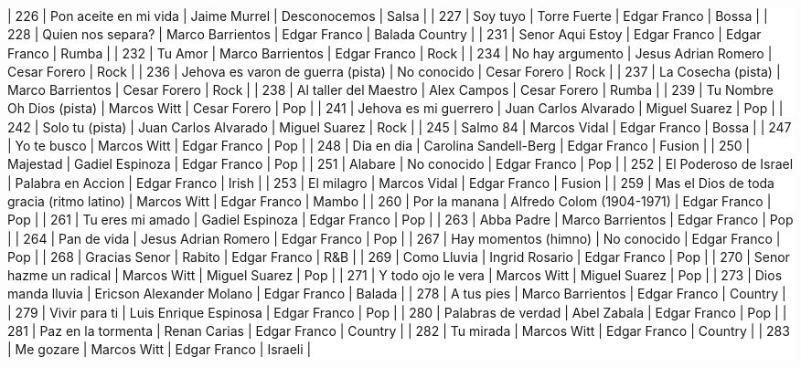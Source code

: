 | 226  | Pon aceite en mi vida                          | Jaime Murrel                             | Desconocemos                           | Salsa               |
| 227  | Soy tuyo                                       | Torre Fuerte                             | Edgar Franco                           | Bossa               |
| 228  | Quien nos separa?                              | Marco Barrientos                         | Edgar Franco                           | Balada Country      |
| 231  | Senor Aqui Estoy                               | Edgar Franco                             | Edgar Franco                           | Rumba               |
| 232  | Tu Amor                                        | Marco Barrientos                         | Edgar Franco                           | Rock                |
| 234  | No hay argumento                               | Jesus Adrian Romero                      | Cesar Forero                           | Rock                |
| 236  | Jehova es varon de guerra (pista)              | No conocido                              | Cesar Forero                           | Rock                |
| 237  | La Cosecha (pista)                             | Marco Barrientos                         | Cesar Forero                           | Rock                |
| 238  | Al taller del Maestro                          | Alex Campos                              | Cesar Forero                           | Rumba               |
| 239  | Tu Nombre Oh Dios (pista)                      | Marcos Witt                              | Cesar Forero                           | Pop                 |
| 241  | Jehova es mi guerrero                          | Juan Carlos Alvarado                     | Miguel Suarez                          | Pop                 |
| 242  | Solo tu (pista)                                | Juan Carlos Alvarado                     | Miguel Suarez                          | Rock                |
| 245  | Salmo 84                                       | Marcos Vidal                             | Edgar Franco                           | Bossa               |
| 247  | Yo te busco                                    | Marcos Witt                              | Edgar Franco                           | Pop                 |
| 248  | Dia en dia                                     | Carolina Sandell-Berg                    | Edgar Franco                           | Fusion              |
| 250  | Majestad                                       | Gadiel Espinoza                          | Edgar Franco                           | Pop                 |
| 251  | Alabare                                        | No conocido                              | Edgar Franco                           | Pop                 |
| 252  | El Poderoso de Israel                          | Palabra en Accion                        | Edgar Franco                           | Irish               |
| 253  | El milagro                                     | Marcos Vidal                             | Edgar Franco                           | Fusion              |
| 259  | Mas el Dios de toda gracia (ritmo latino)      | Marcos Witt                              | Edgar Franco                           | Mambo               |
| 260  | Por la manana                                  | Alfredo Colom (1904-1971)                | Edgar Franco                           | Pop                 |
| 261  | Tu eres mi amado                               | Gadiel Espinoza                          | Edgar Franco                           | Pop                 |
| 263  | Abba Padre                                     | Marco Barrientos                         | Edgar Franco                           | Pop                 |
| 264  | Pan de vida                                    | Jesus Adrian Romero                      | Edgar Franco                           | Pop                 |
| 267  | Hay momentos (himno)                           | No conocido                              | Edgar Franco                           | Pop                 |
| 268  | Gracias Senor                                  | Rabito                                   | Edgar Franco                           | R&B                 |
| 269  | Como Lluvia                                    | Ingrid Rosario                           | Edgar Franco                           | Pop                 |
| 270  | Senor hazme un radical                         | Marcos Witt                              | Miguel Suarez                          | Pop                 |
| 271  | Y todo ojo le vera                             | Marcos Witt                              | Miguel Suarez                          | Pop                 |
| 273  | Dios manda lluvia                              | Ericson Alexander Molano                 | Edgar Franco                           | Balada              |
| 278  | A tus pies                                     | Marco Barrientos                         | Edgar Franco                           | Country             |
| 279  | Vivir para ti                                  | Luis Enrique Espinosa                    | Edgar Franco                           | Pop                 |
| 280  | Palabras de verdad                             | Abel Zabala                              | Edgar Franco                           | Pop                 |
| 281  | Paz en la tormenta                             | Renan Carias                             | Edgar Franco                           | Country             |
| 282  | Tu mirada                                      | Marcos Witt                              | Edgar Franco                           | Country             |
| 283  | Me gozare                                      | Marcos Witt                              | Edgar Franco                           | Israeli             |